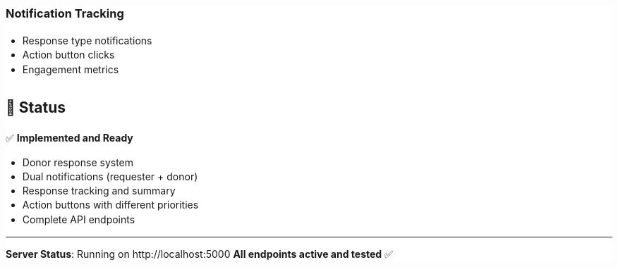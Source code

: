 ### Notification Tracking
- Response type notifications
- Action button clicks
- Engagement metrics

## 🚀 Status
✅ **Implemented and Ready**
- Donor response system
- Dual notifications (requester + donor)
- Response tracking and summary
- Action buttons with different priorities
- Complete API endpoints

---
**Server Status**: Running on http://localhost:5000
**All endpoints active and tested** ✅